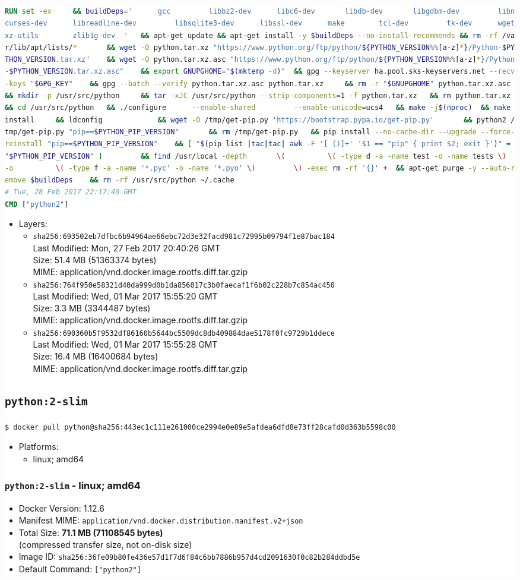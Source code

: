 ```dockerfile
RUN set -ex 	&& buildDeps=' 		gcc 		libbz2-dev 		libc6-dev 		libdb-dev 		libgdbm-dev 		libncurses-dev 		libreadline-dev 		libsqlite3-dev 		libssl-dev 		make 		tcl-dev 		tk-dev 		wget 		xz-utils 		zlib1g-dev 	' 	&& apt-get update && apt-get install -y $buildDeps --no-install-recommends && rm -rf /var/lib/apt/lists/* 		&& wget -O python.tar.xz "https://www.python.org/ftp/python/${PYTHON_VERSION%%[a-z]*}/Python-$PYTHON_VERSION.tar.xz" 	&& wget -O python.tar.xz.asc "https://www.python.org/ftp/python/${PYTHON_VERSION%%[a-z]*}/Python-$PYTHON_VERSION.tar.xz.asc" 	&& export GNUPGHOME="$(mktemp -d)" 	&& gpg --keyserver ha.pool.sks-keyservers.net --recv-keys "$GPG_KEY" 	&& gpg --batch --verify python.tar.xz.asc python.tar.xz 	&& rm -r "$GNUPGHOME" python.tar.xz.asc 	&& mkdir -p /usr/src/python 	&& tar -xJC /usr/src/python --strip-components=1 -f python.tar.xz 	&& rm python.tar.xz 		&& cd /usr/src/python 	&& ./configure 		--enable-shared 		--enable-unicode=ucs4 	&& make -j$(nproc) 	&& make install 	&& ldconfig 			&& wget -O /tmp/get-pip.py 'https://bootstrap.pypa.io/get-pip.py' 		&& python2 /tmp/get-pip.py "pip==$PYTHON_PIP_VERSION" 		&& rm /tmp/get-pip.py 	&& pip install --no-cache-dir --upgrade --force-reinstall "pip==$PYTHON_PIP_VERSION" 	&& [ "$(pip list |tac|tac| awk -F '[ ()]+' '$1 == "pip" { print $2; exit }')" = "$PYTHON_PIP_VERSION" ] 		&& find /usr/local -depth 		\( 			\( -type d -a -name test -o -name tests \) 			-o 			\( -type f -a -name '*.pyc' -o -name '*.pyo' \) 		\) -exec rm -rf '{}' + 	&& apt-get purge -y --auto-remove $buildDeps 	&& rm -rf /usr/src/python ~/.cache
# Tue, 28 Feb 2017 22:17:40 GMT
CMD ["python2"]
```

-	Layers:
	-	`sha256:693502eb7dfbc6b94964ae66ebc72d3e32facd981c72995b09794f1e87bac184`  
		Last Modified: Mon, 27 Feb 2017 20:40:26 GMT  
		Size: 51.4 MB (51363374 bytes)  
		MIME: application/vnd.docker.image.rootfs.diff.tar.gzip
	-	`sha256:764f950e58321d40da999d0b1da856017c3b0faecaf1f6b02c228b7c854ac450`  
		Last Modified: Wed, 01 Mar 2017 15:55:20 GMT  
		Size: 3.3 MB (3344487 bytes)  
		MIME: application/vnd.docker.image.rootfs.diff.tar.gzip
	-	`sha256:690360b5f9532df86160b5644bc5509dc8db409884dae5178f0fc9729b1ddece`  
		Last Modified: Wed, 01 Mar 2017 15:55:28 GMT  
		Size: 16.4 MB (16400684 bytes)  
		MIME: application/vnd.docker.image.rootfs.diff.tar.gzip

## `python:2-slim`

```console
$ docker pull python@sha256:443ec1c111e261000ce2994e0e89e5afdea6dfd8e73ff28cafd0d363b5598c00
```

-	Platforms:
	-	linux; amd64

### `python:2-slim` - linux; amd64

-	Docker Version: 1.12.6
-	Manifest MIME: `application/vnd.docker.distribution.manifest.v2+json`
-	Total Size: **71.1 MB (71108545 bytes)**  
	(compressed transfer size, not on-disk size)
-	Image ID: `sha256:36fe09b80fe436e57d1f7d6f84c6bb7886b957d4cd2091630f0c82b284ddbd5e`
-	Default Command: `["python2"]`
